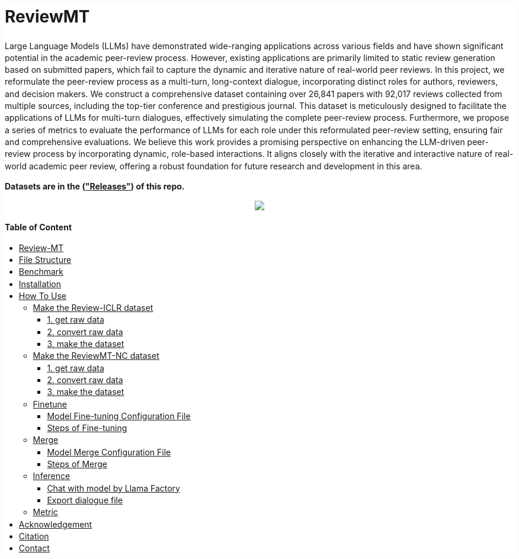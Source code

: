 # ReviewMT

Large Language Models (LLMs) have demonstrated wide-ranging applications across various fields and have shown significant potential in the academic peer-review process. However, existing applications are primarily limited to static review generation based on submitted papers, which fail to capture the dynamic and iterative nature of real-world peer reviews. In this project, we reformulate the peer-review process as a multi-turn, long-context dialogue, incorporating distinct roles for authors, reviewers, and decision makers. We construct a comprehensive dataset containing over 26,841 papers with 92,017 reviews collected from multiple sources, including the top-tier conference and prestigious journal. This dataset is meticulously designed to facilitate the applications of LLMs for multi-turn dialogues, effectively simulating the complete peer-review process. Furthermore, we propose a series of metrics to evaluate the performance of LLMs for each role under this reformulated peer-review setting, ensuring fair and comprehensive evaluations. We believe this work provides a promising perspective on enhancing the LLM-driven peer-review process by incorporating dynamic, role-based interactions. It aligns closely with the iterative and interactive nature of real-world academic peer review, offering a robust foundation for future research and development in this area.

<b>Datasets are in the (<a href="https://github.com/chengtan9907/ReviewMT/releases">"Releases"</a>) of this repo.</b>

<p align="center" width="100%">
  <img src='https://github.com/chengtan9907/ReviewMT/assets/34480960/8dac964d-9f68-45d3-b2f0-8a103710aa60' width="100%">
</p>



<b>Table of Content</b>

- [Review-MT](#review-mt)
- [File Structure](#file-structure)
- [Benchmark](#benchmark)
- [Installation](#installation)
- [How To Use](#how-to-use)
  - [Make the Review-ICLR dataset](#make-the-review-iclr-dataset)
    - [1. get raw data](#1-get-raw-data)
    - [2. convert raw data](#2-convert-raw-data)
    - [3. make the dataset](#3-make-the-dataset)
  - [Make the ReviewMT-NC dataset](#make-the-reviewmt-nc-dataset)
    - [1. get raw data](#1-get-raw-data-1)
    - [2. convert raw data](#2-convert-raw-data-1)
    - [3. make the dataset](#3-make-the-dataset-1)
  - [Finetune](#finetune)
    - [Model Fine-tuning Configuration File](#model-fine-tuning-configuration-file)
    - [Steps of Fine-tuning](#steps-of-fine-tuning)
  - [Merge](#merge)
    - [Model Merge Configuration File](#model-merge-configuration-file)
    - [Steps of Merge](#steps-of-merge)
  - [Inference](#inference)
    - [Chat with model by Llama Factory](#chat-with-model-by-llama-factory)
    - [Export dialogue file](#export-dialogue-file)
  - [Metric](#metric)
- [Acknowledgement](#acknowledgement)
- [Citation](#citation)
- [Contact](#contact)
